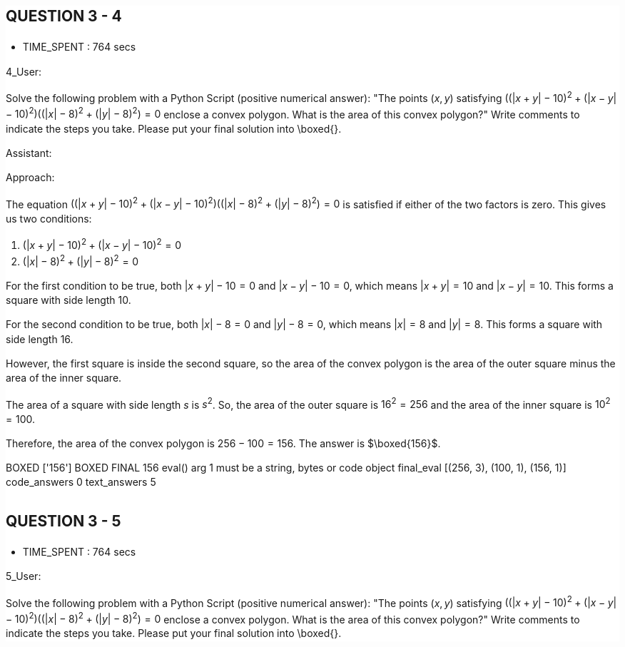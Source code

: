 

## QUESTION 3 - 4 
- TIME_SPENT : 764 secs

4_User:

Solve the following problem with a Python Script (positive numerical answer):
"The points $\left(x, y\right)$ satisfying $((\vert x + y \vert - 10)^2 + ( \vert x - y \vert - 10)^2)((\vert x \vert - 8)^2 + ( \vert y \vert - 8)^2) = 0$ enclose a convex polygon. What is the area of this convex polygon?"
Write comments to indicate the steps you take. Please put your final solution into \boxed{}.

Assistant:

Approach:


The equation $((\vert x + y \vert - 10)^2 + ( \vert x - y \vert - 10)^2)((\vert x \vert - 8)^2 + ( \vert y \vert - 8)^2) = 0$ is satisfied if either of the two factors is zero. This gives us two conditions:

1. $(\vert x + y \vert - 10)^2 + ( \vert x - y \vert - 10)^2 = 0$
2. $(\vert x \vert - 8)^2 + ( \vert y \vert - 8)^2 = 0$

For the first condition to be true, both $\vert x + y \vert - 10 = 0$ and $\vert x - y \vert - 10 = 0$, which means $\vert x + y \vert = 10$ and $\vert x - y \vert = 10$. This forms a square with side length 10.

For the second condition to be true, both $\vert x \vert - 8 = 0$ and $\vert y \vert - 8 = 0$, which means $\vert x \vert = 8$ and $\vert y \vert = 8$. This forms a square with side length 16.

However, the first square is inside the second square, so the area of the convex polygon is the area of the outer square minus the area of the inner square.

The area of a square with side length $s$ is $s^2$. So, the area of the outer square is $16^2 = 256$ and the area of the inner square is $10^2 = 100$.

Therefore, the area of the convex polygon is $256 - 100 = 156$.
The answer is $\boxed{156}$.

BOXED ['156']
BOXED FINAL 156
eval() arg 1 must be a string, bytes or code object final_eval
[(256, 3), (100, 1), (156, 1)]
code_answers 0 text_answers 5



## QUESTION 3 - 5 
- TIME_SPENT : 764 secs

5_User:

Solve the following problem with a Python Script (positive numerical answer):
"The points $\left(x, y\right)$ satisfying $((\vert x + y \vert - 10)^2 + ( \vert x - y \vert - 10)^2)((\vert x \vert - 8)^2 + ( \vert y \vert - 8)^2) = 0$ enclose a convex polygon. What is the area of this convex polygon?"
Write comments to indicate the steps you take. Please put your final solution into \boxed{}.
